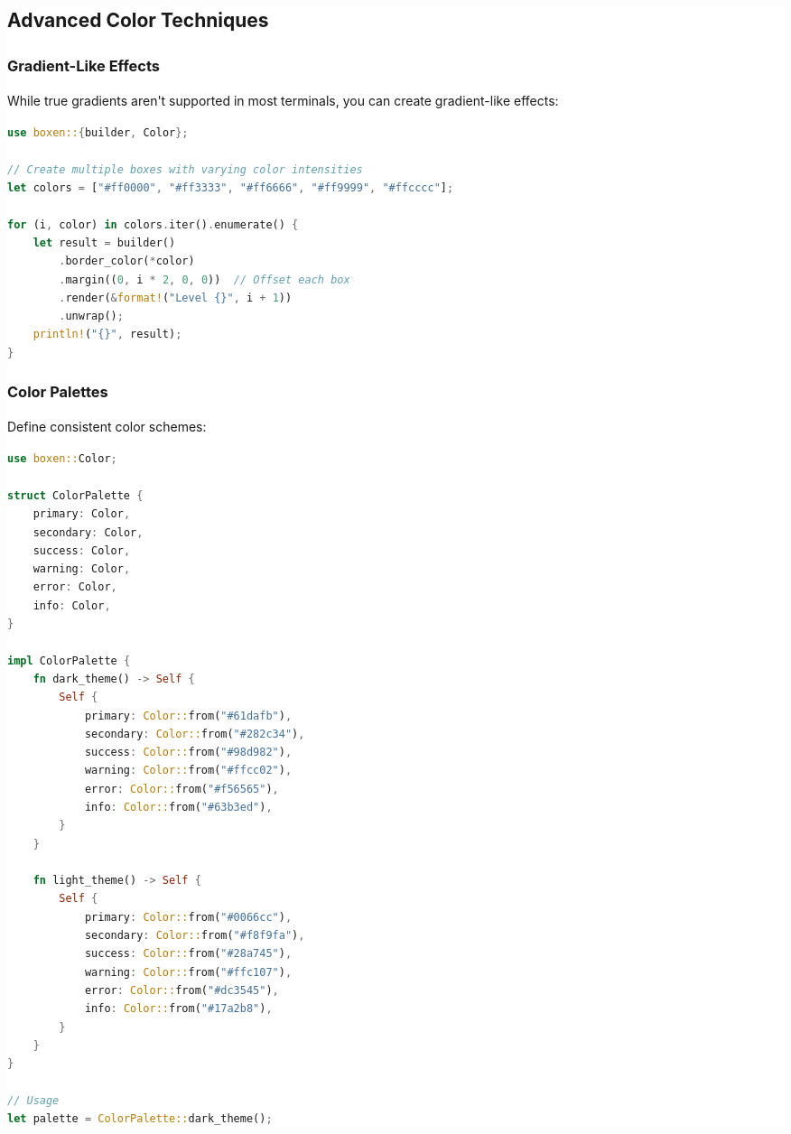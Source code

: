 ## Advanced Color Techniques

### Gradient-Like Effects

While true gradients aren't supported in most terminals, you can create gradient-like effects:

```rust
use boxen::{builder, Color};

// Create multiple boxes with varying color intensities
let colors = ["#ff0000", "#ff3333", "#ff6666", "#ff9999", "#ffcccc"];

for (i, color) in colors.iter().enumerate() {
    let result = builder()
        .border_color(*color)
        .margin((0, i * 2, 0, 0))  // Offset each box
        .render(&format!("Level {}", i + 1))
        .unwrap();
    println!("{}", result);
}
```

### Color Palettes

Define consistent color schemes:

```rust
use boxen::Color;

struct ColorPalette {
    primary: Color,
    secondary: Color,
    success: Color,
    warning: Color,
    error: Color,
    info: Color,
}

impl ColorPalette {
    fn dark_theme() -> Self {
        Self {
            primary: Color::from("#61dafb"),
            secondary: Color::from("#282c34"),
            success: Color::from("#98d982"),
            warning: Color::from("#ffcc02"),
            error: Color::from("#f56565"),
            info: Color::from("#63b3ed"),
        }
    }
    
    fn light_theme() -> Self {
        Self {
            primary: Color::from("#0066cc"),
            secondary: Color::from("#f8f9fa"),
            success: Color::from("#28a745"),
            warning: Color::from("#ffc107"),
            error: Color::from("#dc3545"),
            info: Color::from("#17a2b8"),
        }
    }
}

// Usage
let palette = ColorPalette::dark_theme();
```